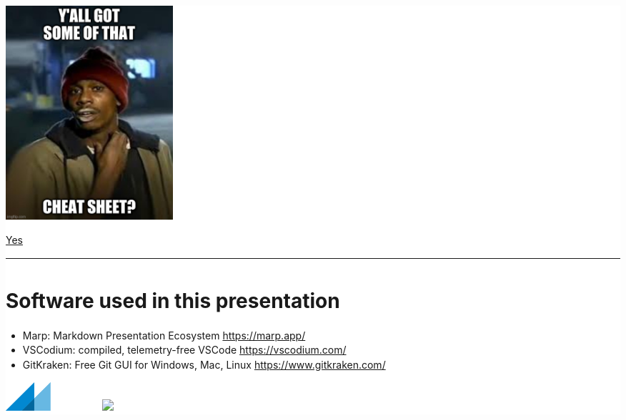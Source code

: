 <img src="https://raw.githubusercontent.com/ocbe-uio/public-slides/main/Presentations/aux/cheatSheet.jpg" height=300>

[Yes](https://lmddgtfy.net/?q=git%20cheat%20sheet)

---

# Software used in this presentation

- Marp: Markdown Presentation Ecosystem
  https://marp.app/
- VSCodium: compiled, telemetry-free VSCode
  https://vscodium.com/
- GitKraken: Free Git GUI for Windows, Mac, Linux
  https://www.gitkraken.com/

<img src="https://raw.githubusercontent.com/ocbe-uio/public-slides/main/Presentations/aux/marp-white.png" height=40>
<img src="https://raw.githubusercontent.com/VSCodium/vscodium/master/src/resources/linux/code.png" height=40>